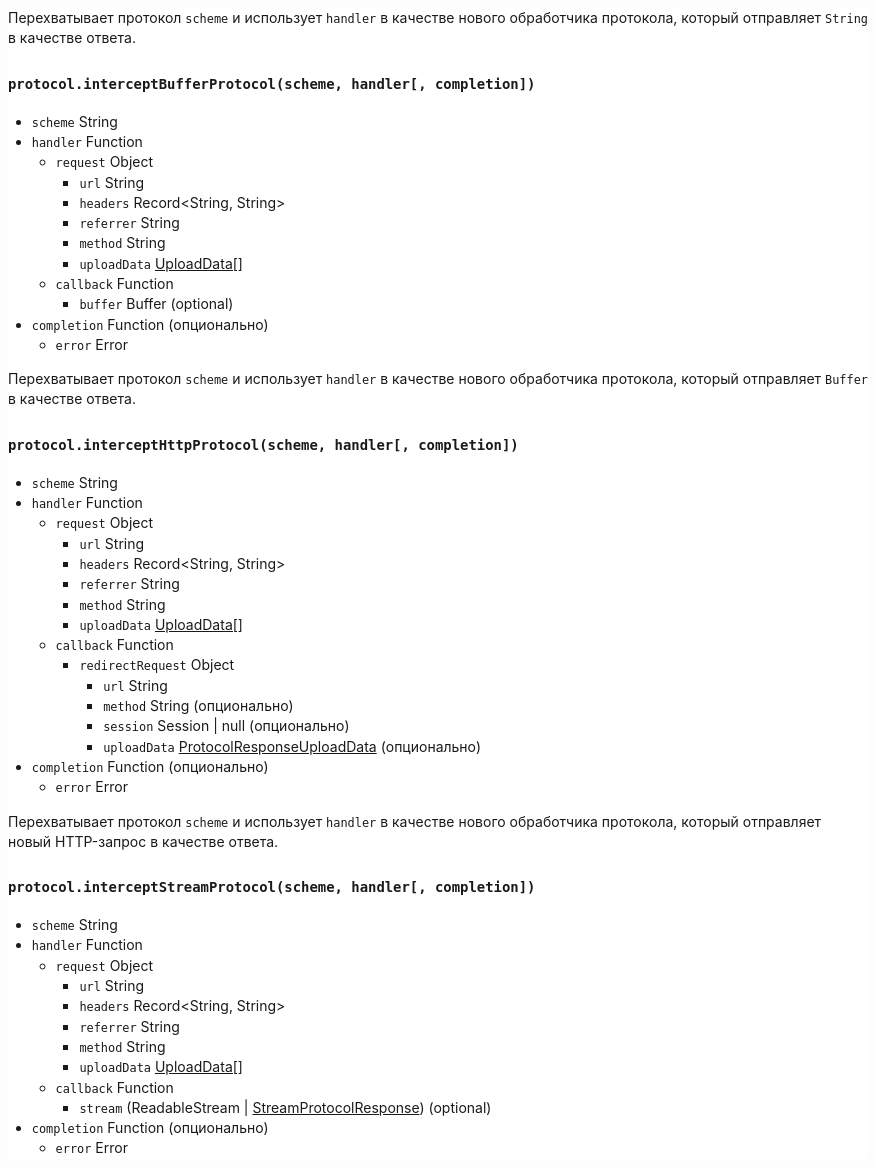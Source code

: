 Перехватывает протокол `scheme` и использует `handler` в качестве нового обработчика протокола, который отправляет `String` в качестве ответа.

### `protocol.interceptBufferProtocol(scheme, handler[, completion])`

* `scheme` String
* `handler` Function 
  * `request` Object 
    * `url` String
    * `headers` Record<String, String>
    * `referrer` String
    * `method` String
    * `uploadData` [UploadData[]](structures/upload-data.md)
  * `callback` Function 
    * `buffer` Buffer (optional)
* `completion` Function (опционально) 
  * `error` Error

Перехватывает протокол `scheme` и использует `handler` в качестве нового обработчика протокола, который отправляет `Buffer` в качестве ответа.

### `protocol.interceptHttpProtocol(scheme, handler[, completion])`

* `scheme` String
* `handler` Function 
  * `request` Object 
    * `url` String
    * `headers` Record<String, String>
    * `referrer` String
    * `method` String
    * `uploadData` [UploadData[]](structures/upload-data.md)
  * `callback` Function 
    * `redirectRequest` Object 
      * `url` String
      * `method` String (опционально)
      * `session` Session | null (опционально)
      * `uploadData` [ProtocolResponseUploadData](structures/protocol-response-upload-data.md) (опционально)
* `completion` Function (опционально) 
  * `error` Error

Перехватывает протокол `scheme` и использует `handler` в качестве нового обработчика протокола, который отправляет новый HTTP-запрос в качестве ответа.

### `protocol.interceptStreamProtocol(scheme, handler[, completion])`

* `scheme` String
* `handler` Function 
  * `request` Object 
    * `url` String
    * `headers` Record<String, String>
    * `referrer` String
    * `method` String
    * `uploadData` [UploadData[]](structures/upload-data.md)
  * `callback` Function 
    * `stream` (ReadableStream | [StreamProtocolResponse](structures/stream-protocol-response.md)) (optional)
* `completion` Function (опционально) 
  * `error` Error
